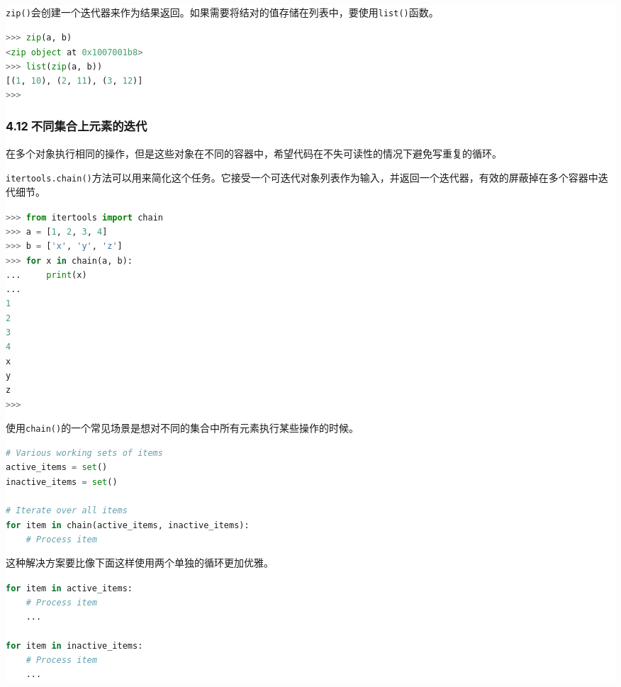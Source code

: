 `zip()`会创建一个迭代器来作为结果返回。如果需要将结对的值存储在列表中，要使用`list()`函数。

```python
>>> zip(a, b)
<zip object at 0x1007001b8>
>>> list(zip(a, b))
[(1, 10), (2, 11), (3, 12)]
>>>
```

### 4.12 不同集合上元素的迭代

在多个对象执行相同的操作，但是这些对象在不同的容器中，希望代码在不失可读性的情况下避免写重复的循环。

`itertools.chain()`方法可以用来简化这个任务。它接受一个可迭代对象列表作为输入，并返回一个迭代器，有效的屏蔽掉在多个容器中迭代细节。 

```python
>>> from itertools import chain
>>> a = [1, 2, 3, 4]
>>> b = ['x', 'y', 'z']
>>> for x in chain(a, b):
...     print(x)
...
1
2
3
4
x
y
z
>>>
```

使用`chain()`的一个常见场景是想对不同的集合中所有元素执行某些操作的时候。

```python
# Various working sets of items
active_items = set()
inactive_items = set()

# Iterate over all items
for item in chain(active_items, inactive_items):
    # Process item
```

这种解决方案要比像下面这样使用两个单独的循环更加优雅。

```python
for item in active_items:
    # Process item
    ...

for item in inactive_items:
    # Process item
    ...
```
